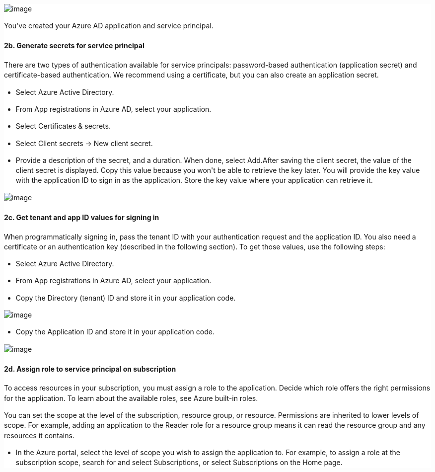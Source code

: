 ![image](https://user-images.githubusercontent.com/19226157/147629724-fcd16d82-883b-4185-8f3e-e7f300a78602.png)

You've created your Azure AD application and service principal.

#### 2b. Generate secrets for service principal

There are two types of authentication available for service principals: password-based authentication (application secret) and certificate-based authentication. We recommend using a certificate, but you can also create an application secret.

- Select Azure Active Directory.

- From App registrations in Azure AD, select your application.

- Select Certificates & secrets.

- Select Client secrets -> New client secret.

- Provide a description of the secret, and a duration. When done, select Add.After saving the client secret, the value of the client secret is displayed. Copy this value because you won't be able to retrieve the key later. You will provide the key value with the application ID to sign in as the application. Store the key value where your application can retrieve it.

![image](https://user-images.githubusercontent.com/19226157/147633112-4d4e7174-2ddf-4772-9257-4f8d8c4da454.png)


#### 2c. Get tenant and app ID values for signing in

When programmatically signing in, pass the tenant ID with your authentication request and the application ID. You also need a certificate or an authentication key (described in the following section). To get those values, use the following steps:

- Select Azure Active Directory.

- From App registrations in Azure AD, select your application.

- Copy the Directory (tenant) ID and store it in your application code.

![image](https://user-images.githubusercontent.com/19226157/147633274-dd7e9927-de2c-46ba-8882-8cab5e64e31d.png)

- Copy the Application ID and store it in your application code.

![image](https://user-images.githubusercontent.com/19226157/147633339-c2119e0c-75e6-42b6-b137-71d5bcbc1a69.png)


#### 2d. Assign role to service principal on subscription

To access resources in your subscription, you must assign a role to the application. Decide which role offers the right permissions for the application. To learn about the available roles, see Azure built-in roles.

You can set the scope at the level of the subscription, resource group, or resource. Permissions are inherited to lower levels of scope. For example, adding an application to the Reader role for a resource group means it can read the resource group and any resources it contains.

- In the Azure portal, select the level of scope you wish to assign the application to. For example, to assign a role at the subscription scope, search for and select Subscriptions, or select Subscriptions on the Home page.
